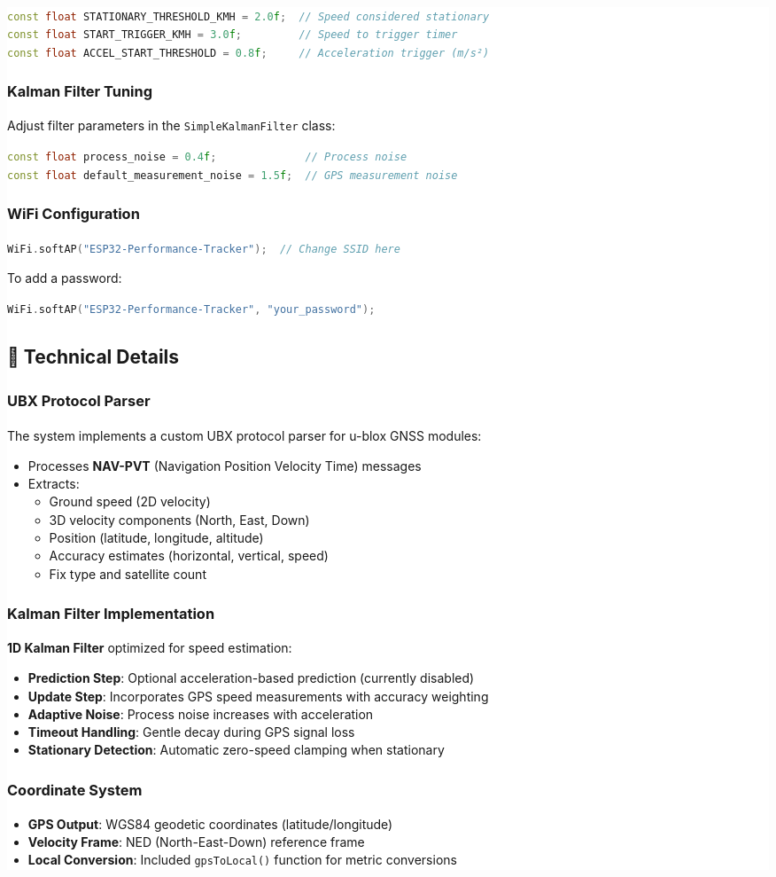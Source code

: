 ```cpp
const float STATIONARY_THRESHOLD_KMH = 2.0f;  // Speed considered stationary
const float START_TRIGGER_KMH = 3.0f;         // Speed to trigger timer
const float ACCEL_START_THRESHOLD = 0.8f;     // Acceleration trigger (m/s²)
```

### Kalman Filter Tuning

Adjust filter parameters in the `SimpleKalmanFilter` class:

```cpp
const float process_noise = 0.4f;              // Process noise
const float default_measurement_noise = 1.5f;  // GPS measurement noise
```

### WiFi Configuration

```cpp
WiFi.softAP("ESP32-Performance-Tracker");  // Change SSID here
```

To add a password:
```cpp
WiFi.softAP("ESP32-Performance-Tracker", "your_password");
```

## 🔧 Technical Details

### UBX Protocol Parser

The system implements a custom UBX protocol parser for u-blox GNSS modules:
- Processes **NAV-PVT** (Navigation Position Velocity Time) messages
- Extracts:
  - Ground speed (2D velocity)
  - 3D velocity components (North, East, Down)
  - Position (latitude, longitude, altitude)
  - Accuracy estimates (horizontal, vertical, speed)
  - Fix type and satellite count

### Kalman Filter Implementation

**1D Kalman Filter** optimized for speed estimation:
- **Prediction Step**: Optional acceleration-based prediction (currently disabled)
- **Update Step**: Incorporates GPS speed measurements with accuracy weighting
- **Adaptive Noise**: Process noise increases with acceleration
- **Timeout Handling**: Gentle decay during GPS signal loss
- **Stationary Detection**: Automatic zero-speed clamping when stationary

### Coordinate System

- **GPS Output**: WGS84 geodetic coordinates (latitude/longitude)
- **Velocity Frame**: NED (North-East-Down) reference frame
- **Local Conversion**: Included `gpsToLocal()` function for metric conversions
